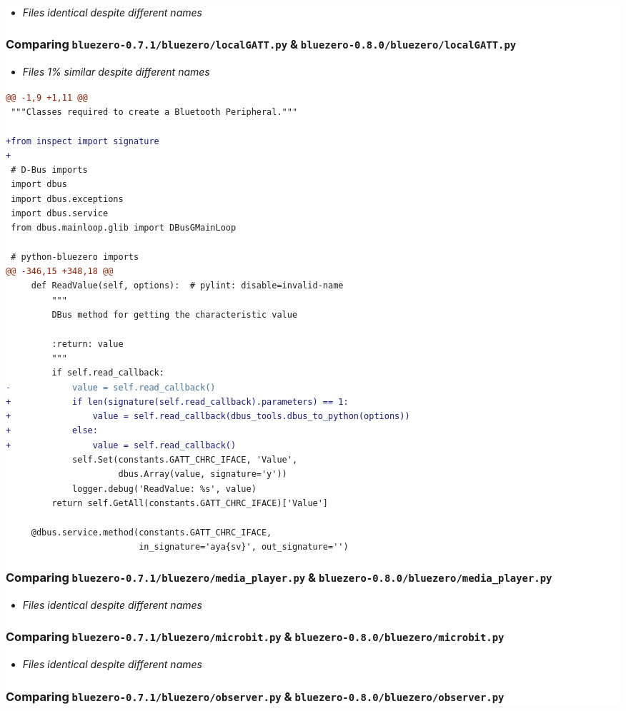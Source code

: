  * *Files identical despite different names*

### Comparing `bluezero-0.7.1/bluezero/localGATT.py` & `bluezero-0.8.0/bluezero/localGATT.py`

 * *Files 1% similar despite different names*

```diff
@@ -1,9 +1,11 @@
 """Classes required to create a Bluetooth Peripheral."""
 
+from inspect import signature
+
 # D-Bus imports
 import dbus
 import dbus.exceptions
 import dbus.service
 from dbus.mainloop.glib import DBusGMainLoop
 
 # python-bluezero imports
@@ -346,15 +348,18 @@
     def ReadValue(self, options):  # pylint: disable=invalid-name
         """
         DBus method for getting the characteristic value
 
         :return: value
         """
         if self.read_callback:
-            value = self.read_callback()
+            if len(signature(self.read_callback).parameters) == 1:
+                value = self.read_callback(dbus_tools.dbus_to_python(options))
+            else:
+                value = self.read_callback()
             self.Set(constants.GATT_CHRC_IFACE, 'Value',
                      dbus.Array(value, signature='y'))
             logger.debug('ReadValue: %s', value)
         return self.GetAll(constants.GATT_CHRC_IFACE)['Value']
 
     @dbus.service.method(constants.GATT_CHRC_IFACE,
                          in_signature='aya{sv}', out_signature='')
```

### Comparing `bluezero-0.7.1/bluezero/media_player.py` & `bluezero-0.8.0/bluezero/media_player.py`

 * *Files identical despite different names*

### Comparing `bluezero-0.7.1/bluezero/microbit.py` & `bluezero-0.8.0/bluezero/microbit.py`

 * *Files identical despite different names*

### Comparing `bluezero-0.7.1/bluezero/observer.py` & `bluezero-0.8.0/bluezero/observer.py`
